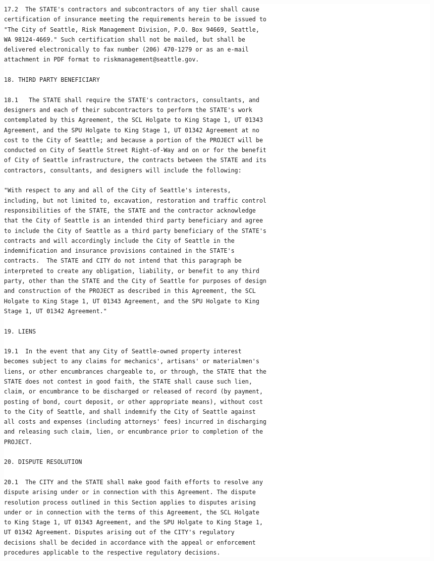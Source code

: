     17.2  The STATE's contractors and subcontractors of any tier shall cause  
    certification of insurance meeting the requirements herein to be issued to  
    "The City of Seattle, Risk Management Division, P.O. Box 94669, Seattle,  
    WA 98124-4669." Such certification shall not be mailed, but shall be  
    delivered electronically to fax number (206) 470-1279 or as an e-mail  
    attachment in PDF format to riskmanagement@seattle.gov.  
  
    18. THIRD PARTY BENEFICIARY  
  
    18.1   The STATE shall require the STATE's contractors, consultants, and  
    designers and each of their subcontractors to perform the STATE's work  
    contemplated by this Agreement, the SCL Holgate to King Stage 1, UT 01343  
    Agreement, and the SPU Holgate to King Stage 1, UT 01342 Agreement at no  
    cost to the City of Seattle; and because a portion of the PROJECT will be  
    conducted on City of Seattle Street Right-of-Way and on or for the benefit  
    of City of Seattle infrastructure, the contracts between the STATE and its  
    contractors, consultants, and designers will include the following:  
  
    "With respect to any and all of the City of Seattle's interests,  
    including, but not limited to, excavation, restoration and traffic control  
    responsibilities of the STATE, the STATE and the contractor acknowledge  
    that the City of Seattle is an intended third party beneficiary and agree  
    to include the City of Seattle as a third party beneficiary of the STATE's  
    contracts and will accordingly include the City of Seattle in the  
    indemnification and insurance provisions contained in the STATE's  
    contracts.  The STATE and CITY do not intend that this paragraph be  
    interpreted to create any obligation, liability, or benefit to any third  
    party, other than the STATE and the City of Seattle for purposes of design  
    and construction of the PROJECT as described in this Agreement, the SCL  
    Holgate to King Stage 1, UT 01343 Agreement, and the SPU Holgate to King  
    Stage 1, UT 01342 Agreement."  
  
    19. LIENS  
  
    19.1  In the event that any City of Seattle-owned property interest  
    becomes subject to any claims for mechanics', artisans' or materialmen's  
    liens, or other encumbrances chargeable to, or through, the STATE that the  
    STATE does not contest in good faith, the STATE shall cause such lien,  
    claim, or encumbrance to be discharged or released of record (by payment,  
    posting of bond, court deposit, or other appropriate means), without cost  
    to the City of Seattle, and shall indemnify the City of Seattle against  
    all costs and expenses (including attorneys' fees) incurred in discharging  
    and releasing such claim, lien, or encumbrance prior to completion of the  
    PROJECT.  
  
    20. DISPUTE RESOLUTION  
  
    20.1  The CITY and the STATE shall make good faith efforts to resolve any  
    dispute arising under or in connection with this Agreement. The dispute  
    resolution process outlined in this Section applies to disputes arising  
    under or in connection with the terms of this Agreement, the SCL Holgate  
    to King Stage 1, UT 01343 Agreement, and the SPU Holgate to King Stage 1,  
    UT 01342 Agreement. Disputes arising out of the CITY's regulatory  
    decisions shall be decided in accordance with the appeal or enforcement  
    procedures applicable to the respective regulatory decisions.  
  